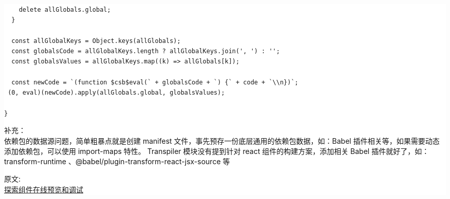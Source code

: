 ```
    delete allGlobals.global;
  }
  
  const allGlobalKeys = Object.keys(allGlobals);
  const globalsCode = allGlobalKeys.length ? allGlobalKeys.join(', ') : '';
  const globalsValues = allGlobalKeys.map((k) => allGlobals[k]);
  
  const newCode = `(function $csb$eval(` + globalsCode + `) {` + code + `\\n})`;
 (0, eval)(newCode).apply(allGlobals.global, globalsValues);

}
```
补充：  
依赖包的数据源问题，简单粗暴点就是创建 manifest 文件，事先预存一份底层通用的依赖包数据，如：Babel 插件相关等，如果需要动态添加依赖包，可以使用 import-maps 特性。
Transpiler 模块没有提到针对 react 组件的构建方案，添加相关 Babel 插件就好了，如：transform-runtime 、@babel/plugin-transform-react-jsx-source 等

原文:  
[探索组件在线预览和调试](https://mp.weixin.qq.com/s/G-KPKzDwfE8aBoiMO6-S2g)